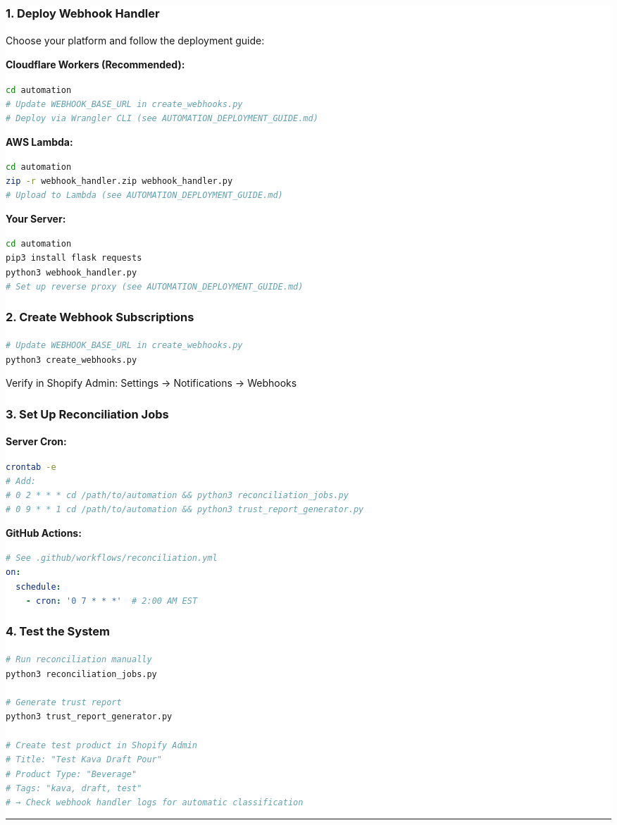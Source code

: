 ### 1. Deploy Webhook Handler

Choose your platform and follow the deployment guide:

**Cloudflare Workers (Recommended):**
```bash
cd automation
# Update WEBHOOK_BASE_URL in create_webhooks.py
# Deploy via Wrangler CLI (see AUTOMATION_DEPLOYMENT_GUIDE.md)
```

**AWS Lambda:**
```bash
cd automation
zip -r webhook_handler.zip webhook_handler.py
# Upload to Lambda (see AUTOMATION_DEPLOYMENT_GUIDE.md)
```

**Your Server:**
```bash
cd automation
pip3 install flask requests
python3 webhook_handler.py
# Set up reverse proxy (see AUTOMATION_DEPLOYMENT_GUIDE.md)
```

### 2. Create Webhook Subscriptions

```bash
# Update WEBHOOK_BASE_URL in create_webhooks.py
python3 create_webhooks.py
```

Verify in Shopify Admin: Settings → Notifications → Webhooks

### 3. Set Up Reconciliation Jobs

**Server Cron:**
```bash
crontab -e
# Add:
# 0 2 * * * cd /path/to/automation && python3 reconciliation_jobs.py
# 0 9 * * 1 cd /path/to/automation && python3 trust_report_generator.py
```

**GitHub Actions:**
```yaml
# See .github/workflows/reconciliation.yml
on:
  schedule:
    - cron: '0 7 * * *'  # 2:00 AM EST
```

### 4. Test the System

```bash
# Run reconciliation manually
python3 reconciliation_jobs.py

# Generate trust report
python3 trust_report_generator.py

# Create test product in Shopify Admin
# Title: "Test Kava Draft Pour"
# Product Type: "Beverage"
# Tags: "kava, draft, test"
# → Check webhook handler logs for automatic classification
```

---